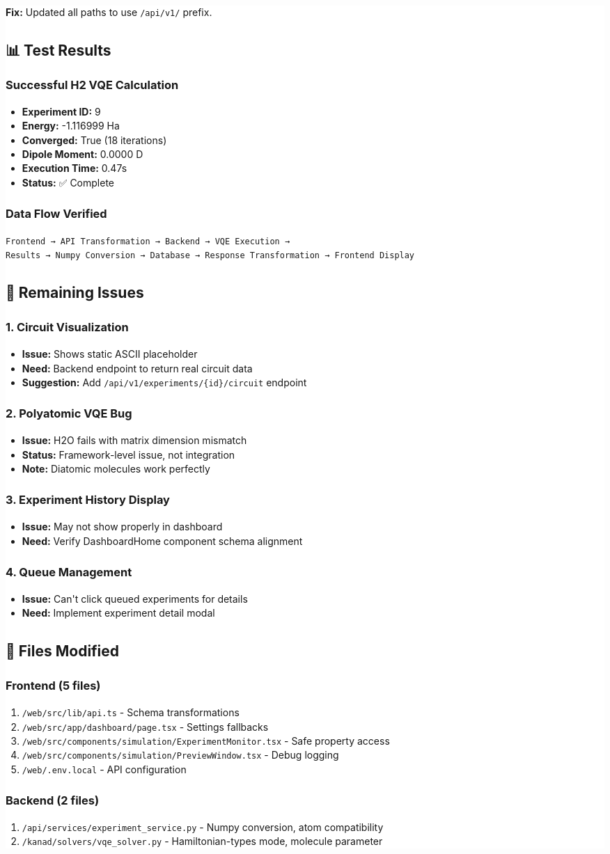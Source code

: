 **Fix:** Updated all paths to use `/api/v1/` prefix.

## 📊 Test Results

### Successful H2 VQE Calculation
- **Experiment ID:** 9
- **Energy:** -1.116999 Ha
- **Converged:** True (18 iterations)
- **Dipole Moment:** 0.0000 D
- **Execution Time:** 0.47s
- **Status:** ✅ Complete

### Data Flow Verified
```
Frontend → API Transformation → Backend → VQE Execution →
Results → Numpy Conversion → Database → Response Transformation → Frontend Display
```

## 🔧 Remaining Issues

### 1. Circuit Visualization
- **Issue:** Shows static ASCII placeholder
- **Need:** Backend endpoint to return real circuit data
- **Suggestion:** Add `/api/v1/experiments/{id}/circuit` endpoint

### 2. Polyatomic VQE Bug
- **Issue:** H2O fails with matrix dimension mismatch
- **Status:** Framework-level issue, not integration
- **Note:** Diatomic molecules work perfectly

### 3. Experiment History Display
- **Issue:** May not show properly in dashboard
- **Need:** Verify DashboardHome component schema alignment

### 4. Queue Management
- **Issue:** Can't click queued experiments for details
- **Need:** Implement experiment detail modal

## 📝 Files Modified

### Frontend (5 files)
1. `/web/src/lib/api.ts` - Schema transformations
2. `/web/src/app/dashboard/page.tsx` - Settings fallbacks
3. `/web/src/components/simulation/ExperimentMonitor.tsx` - Safe property access
4. `/web/src/components/simulation/PreviewWindow.tsx` - Debug logging
5. `/web/.env.local` - API configuration

### Backend (2 files)
1. `/api/services/experiment_service.py` - Numpy conversion, atom compatibility
2. `/kanad/solvers/vqe_solver.py` - Hamiltonian-types mode, molecule parameter
